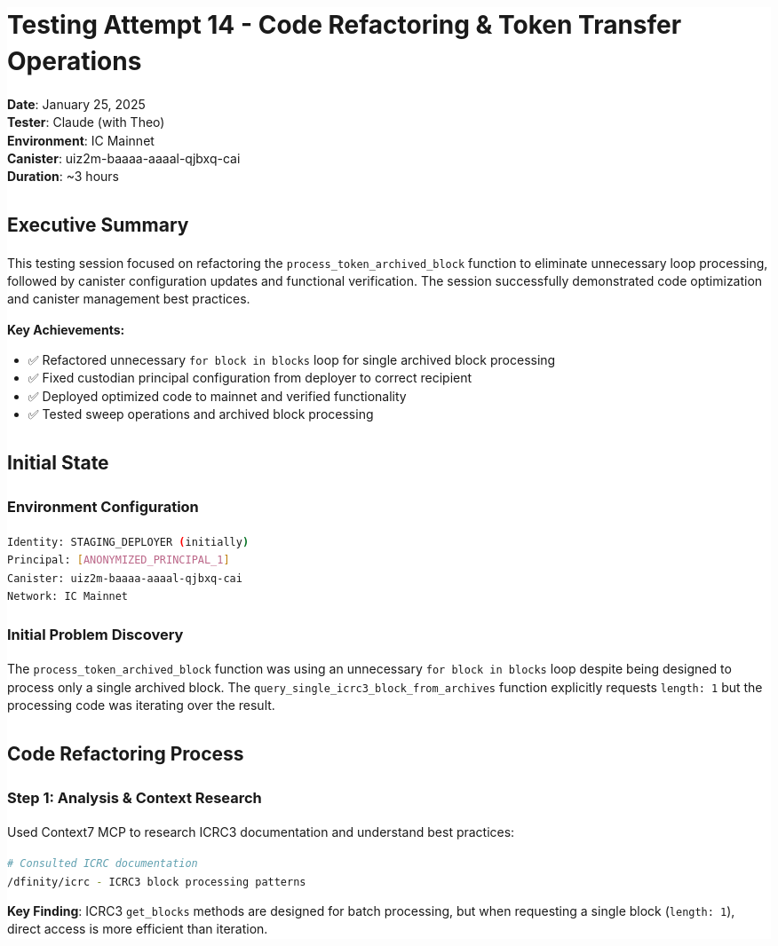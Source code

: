 # Testing Attempt 14 - Code Refactoring & Token Transfer Operations

**Date**: January 25, 2025  
**Tester**: Claude (with Theo)  
**Environment**: IC Mainnet  
**Canister**: uiz2m-baaaa-aaaal-qjbxq-cai  
**Duration**: ~3 hours

## Executive Summary

This testing session focused on refactoring the `process_token_archived_block` function to eliminate unnecessary loop processing, followed by canister configuration updates and functional verification. The session successfully demonstrated code optimization and canister management best practices.

**Key Achievements:**

- ✅ Refactored unnecessary `for block in blocks` loop for single archived block processing
- ✅ Fixed custodian principal configuration from deployer to correct recipient
- ✅ Deployed optimized code to mainnet and verified functionality
- ✅ Tested sweep operations and archived block processing

## Initial State

### Environment Configuration

```bash
Identity: STAGING_DEPLOYER (initially)
Principal: [ANONYMIZED_PRINCIPAL_1]
Canister: uiz2m-baaaa-aaaal-qjbxq-cai
Network: IC Mainnet
```

### Initial Problem Discovery

The `process_token_archived_block` function was using an unnecessary `for block in blocks` loop despite being designed to process only a single archived block. The `query_single_icrc3_block_from_archives` function explicitly requests `length: 1` but the processing code was iterating over the result.

## Code Refactoring Process

### Step 1: Analysis & Context Research

Used Context7 MCP to research ICRC3 documentation and understand best practices:

```bash
# Consulted ICRC documentation
/dfinity/icrc - ICRC3 block processing patterns
```

**Key Finding**: ICRC3 `get_blocks` methods are designed for batch processing, but when requesting a single block (`length: 1`), direct access is more efficient than iteration.
